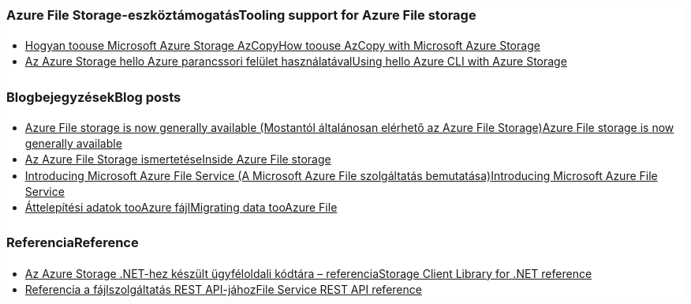 ### <a name="tooling-support-for-azure-file-storage"></a><span data-ttu-id="42126-167">Azure File Storage-eszköztámogatás</span><span class="sxs-lookup"><span data-stu-id="42126-167">Tooling support for Azure File storage</span></span>
* [<span data-ttu-id="42126-168">Hogyan toouse Microsoft Azure Storage AzCopy</span><span class="sxs-lookup"><span data-stu-id="42126-168">How toouse AzCopy with Microsoft Azure Storage</span></span>](../common/storage-use-azcopy.md?toc=%2fazure%2fstorage%2ffiles%2ftoc.json)
* [<span data-ttu-id="42126-169">Az Azure Storage hello Azure parancssori felület használatával</span><span class="sxs-lookup"><span data-stu-id="42126-169">Using hello Azure CLI with Azure Storage</span></span>](../common/storage-azure-cli.md?toc=%2fazure%2fstorage%2ffiles%2ftoc.json#create-and-manage-file-shares)

### <a name="blog-posts"></a><span data-ttu-id="42126-170">Blogbejegyzések</span><span class="sxs-lookup"><span data-stu-id="42126-170">Blog posts</span></span>
* [<span data-ttu-id="42126-171">Azure File storage is now generally available (Mostantól általánosan elérhető az Azure File Storage)</span><span class="sxs-lookup"><span data-stu-id="42126-171">Azure File storage is now generally available</span></span>](https://azure.microsoft.com/blog/azure-file-storage-now-generally-available/)
* [<span data-ttu-id="42126-172">Az Azure File Storage ismertetése</span><span class="sxs-lookup"><span data-stu-id="42126-172">Inside Azure File storage</span></span>](https://azure.microsoft.com/blog/inside-azure-file-storage/)
* [<span data-ttu-id="42126-173">Introducing Microsoft Azure File Service (A Microsoft Azure File szolgáltatás bemutatása)</span><span class="sxs-lookup"><span data-stu-id="42126-173">Introducing Microsoft Azure File Service</span></span>](http://blogs.msdn.com/b/windowsazurestorage/archive/2014/05/12/introducing-microsoft-azure-file-service.aspx)
* [<span data-ttu-id="42126-174">Áttelepítési adatok tooAzure fájl</span><span class="sxs-lookup"><span data-stu-id="42126-174">Migrating data tooAzure File </span></span>](https://azure.microsoft.com/blog/migrating-data-to-microsoft-azure-files/)

### <a name="reference"></a><span data-ttu-id="42126-175">Referencia</span><span class="sxs-lookup"><span data-stu-id="42126-175">Reference</span></span>
* [<span data-ttu-id="42126-176">Az Azure Storage .NET-hez készült ügyféloldali kódtára – referencia</span><span class="sxs-lookup"><span data-stu-id="42126-176">Storage Client Library for .NET reference</span></span>](https://msdn.microsoft.com/library/azure/dn261237.aspx)
* [<span data-ttu-id="42126-177">Referencia a fájlszolgáltatás REST API-jához</span><span class="sxs-lookup"><span data-stu-id="42126-177">File Service REST API reference</span></span>](http://msdn.microsoft.com/library/azure/dn167006.aspx)
